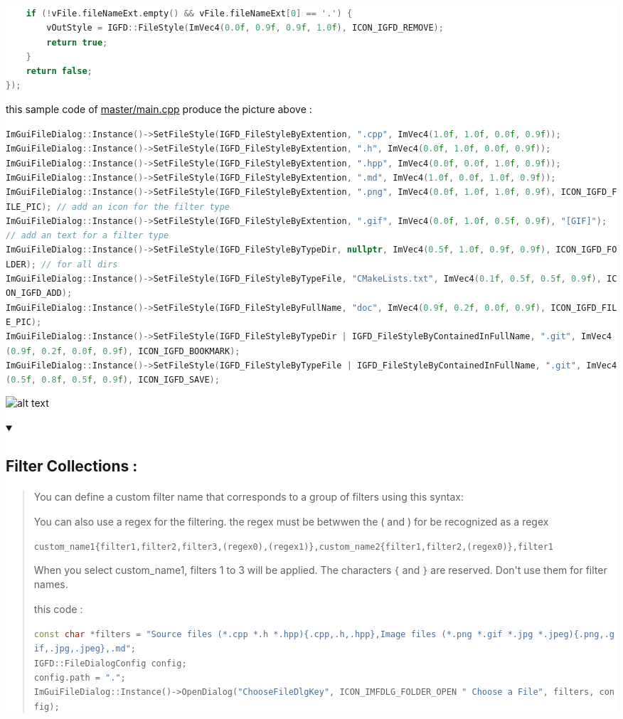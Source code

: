 ```cpp
	if (!vFile.fileNameExt.empty() && vFile.fileNameExt[0] == '.') { 
		vOutStyle = IGFD::FileStyle(ImVec4(0.0f, 0.9f, 0.9f, 1.0f), ICON_IGFD_REMOVE); 
		return true;
	}
	return false;
});
```

this sample code of [master/main.cpp](https://github.com/aiekick/ImGuiFileDialog/blob/DemoApp/main.cpp) produce the picture above :

```cpp
ImGuiFileDialog::Instance()->SetFileStyle(IGFD_FileStyleByExtention, ".cpp", ImVec4(1.0f, 1.0f, 0.0f, 0.9f));
ImGuiFileDialog::Instance()->SetFileStyle(IGFD_FileStyleByExtention, ".h", ImVec4(0.0f, 1.0f, 0.0f, 0.9f));
ImGuiFileDialog::Instance()->SetFileStyle(IGFD_FileStyleByExtention, ".hpp", ImVec4(0.0f, 0.0f, 1.0f, 0.9f));
ImGuiFileDialog::Instance()->SetFileStyle(IGFD_FileStyleByExtention, ".md", ImVec4(1.0f, 0.0f, 1.0f, 0.9f));
ImGuiFileDialog::Instance()->SetFileStyle(IGFD_FileStyleByExtention, ".png", ImVec4(0.0f, 1.0f, 1.0f, 0.9f), ICON_IGFD_FILE_PIC); // add an icon for the filter type
ImGuiFileDialog::Instance()->SetFileStyle(IGFD_FileStyleByExtention, ".gif", ImVec4(0.0f, 1.0f, 0.5f, 0.9f), "[GIF]"); // add an text for a filter type
ImGuiFileDialog::Instance()->SetFileStyle(IGFD_FileStyleByTypeDir, nullptr, ImVec4(0.5f, 1.0f, 0.9f, 0.9f), ICON_IGFD_FOLDER); // for all dirs
ImGuiFileDialog::Instance()->SetFileStyle(IGFD_FileStyleByTypeFile, "CMakeLists.txt", ImVec4(0.1f, 0.5f, 0.5f, 0.9f), ICON_IGFD_ADD);
ImGuiFileDialog::Instance()->SetFileStyle(IGFD_FileStyleByFullName, "doc", ImVec4(0.9f, 0.2f, 0.0f, 0.9f), ICON_IGFD_FILE_PIC);
ImGuiFileDialog::Instance()->SetFileStyle(IGFD_FileStyleByTypeDir | IGFD_FileStyleByContainedInFullName, ".git", ImVec4(0.9f, 0.2f, 0.0f, 0.9f), ICON_IGFD_BOOKMARK);
ImGuiFileDialog::Instance()->SetFileStyle(IGFD_FileStyleByTypeFile | IGFD_FileStyleByContainedInFullName, ".git", ImVec4(0.5f, 0.8f, 0.5f, 0.9f), ICON_IGFD_SAVE);
```

![alt text](https://github.com/aiekick/ImGuiFileDialog/blob/DemoApp/doc/color_filter.png)

</blockquote></details>

<details open><summary><h2>Filter Collections :</h2></summary><blockquote>

You can define a custom filter name that corresponds to a group of filters using this syntax:

You can also use a regex for the filtering. the regex must be betwwen the ( and ) for be recognized as a regex


```custom_name1{filter1,filter2,filter3,(regex0),(regex1)},custom_name2{filter1,filter2,(regex0)},filter1```

When you select custom_name1, filters 1 to 3 will be applied. The characters `{` and `}` are reserved. Don't use them
for filter names.


this code :

```cpp
const char *filters = "Source files (*.cpp *.h *.hpp){.cpp,.h,.hpp},Image files (*.png *.gif *.jpg *.jpeg){.png,.gif,.jpg,.jpeg},.md";
IGFD::FileDialogConfig config;
config.path = ".";
ImGuiFileDialog::Instance()->OpenDialog("ChooseFileDlgKey", ICON_IMFDLG_FOLDER_OPEN " Choose a File", filters, config);
```
